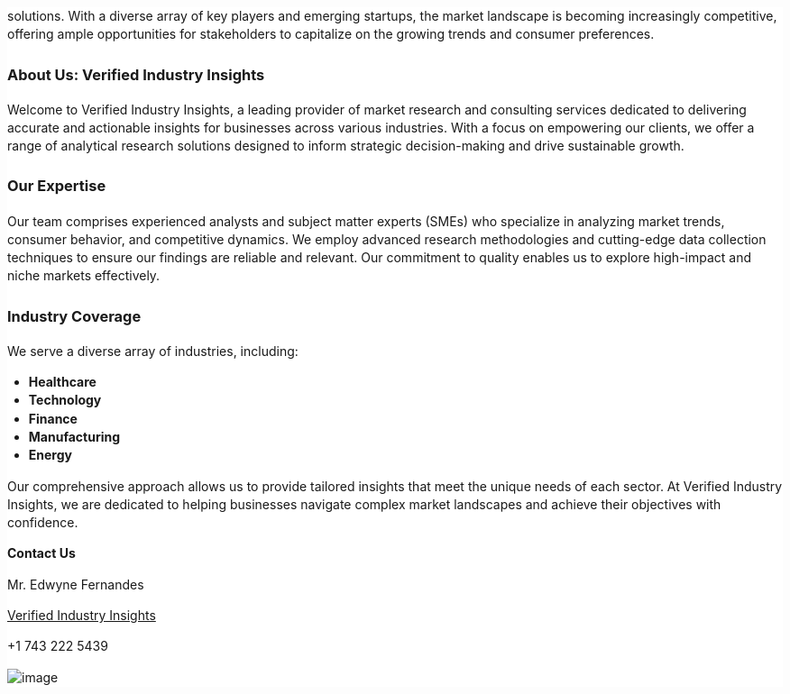 solutions. With a diverse array of key players and emerging startups, the market landscape is becoming increasingly competitive, offering ample opportunities for stakeholders to capitalize on the growing trends and consumer preferences.</p><h3>About Us: Verified Industry Insights</h3><p>Welcome to Verified Industry Insights, a leading provider of market research and consulting services dedicated to delivering accurate and actionable insights for businesses across various industries. With a focus on empowering our clients, we offer a range of analytical research solutions designed to inform strategic decision-making and drive sustainable growth.</p><h3>Our Expertise</h3><p>Our team comprises experienced analysts and subject matter experts (SMEs) who specialize in analyzing market trends, consumer behavior, and competitive dynamics. We employ advanced research methodologies and cutting-edge data collection techniques to ensure our findings are reliable and relevant. Our commitment to quality enables us to explore high-impact and niche markets effectively.</p><h3>Industry Coverage</h3><p>We serve a diverse array of industries, including:</p><ul><li><strong>Healthcare</strong></li><li><strong>Technology</strong></li><li><strong>Finance</strong></li><li><strong>Manufacturing</strong></li><li><strong>Energy</strong></li></ul><p>Our comprehensive approach allows us to provide tailored insights that meet the unique needs of each sector. At Verified Industry Insights, we are dedicated to helping businesses navigate complex market landscapes and achieve their objectives with confidence.</p><p><strong>Contact Us</strong></p><p>Mr. Edwyne Fernandes</p><p><a href="https://www.verifiedindustryinsights.com/">Verified Industry Insights</a></p><p>+1 743 222 5439</p>
![image](https://github.com/user-attachments/assets/5b4fb754-c40f-4018-9e6f-1d4ea67dbe9d)
